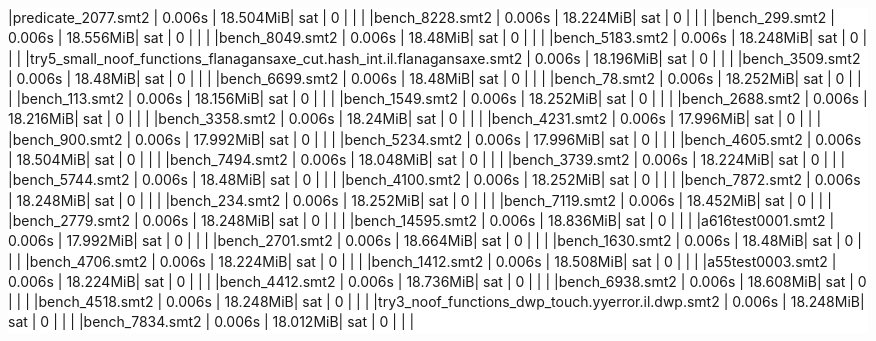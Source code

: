 |predicate_2077.smt2                                          |    0.006s | 18.504MiB| sat | 0 |  |  |
|bench_8228.smt2                                              |    0.006s | 18.224MiB| sat | 0 |  |  |
|bench_299.smt2                                               |    0.006s | 18.556MiB| sat | 0 |  |  |
|bench_8049.smt2                                              |    0.006s | 18.48MiB| sat | 0 |  |  |
|bench_5183.smt2                                              |    0.006s | 18.248MiB| sat | 0 |  |  |
|try5_small_noof_functions_flanagansaxe_cut.hash_int.il.flanagansaxe.smt2 |    0.006s | 18.196MiB| sat | 0 |  |  |
|bench_3509.smt2                                              |    0.006s | 18.48MiB| sat | 0 |  |  |
|bench_6699.smt2                                              |    0.006s | 18.48MiB| sat | 0 |  |  |
|bench_78.smt2                                                |    0.006s | 18.252MiB| sat | 0 |  |  |
|bench_113.smt2                                               |    0.006s | 18.156MiB| sat | 0 |  |  |
|bench_1549.smt2                                              |    0.006s | 18.252MiB| sat | 0 |  |  |
|bench_2688.smt2                                              |    0.006s | 18.216MiB| sat | 0 |  |  |
|bench_3358.smt2                                              |    0.006s | 18.24MiB| sat | 0 |  |  |
|bench_4231.smt2                                              |    0.006s | 17.996MiB| sat | 0 |  |  |
|bench_900.smt2                                               |    0.006s | 17.992MiB| sat | 0 |  |  |
|bench_5234.smt2                                              |    0.006s | 17.996MiB| sat | 0 |  |  |
|bench_4605.smt2                                              |    0.006s | 18.504MiB| sat | 0 |  |  |
|bench_7494.smt2                                              |    0.006s | 18.048MiB| sat | 0 |  |  |
|bench_3739.smt2                                              |    0.006s | 18.224MiB| sat | 0 |  |  |
|bench_5744.smt2                                              |    0.006s | 18.48MiB| sat | 0 |  |  |
|bench_4100.smt2                                              |    0.006s | 18.252MiB| sat | 0 |  |  |
|bench_7872.smt2                                              |    0.006s | 18.248MiB| sat | 0 |  |  |
|bench_234.smt2                                               |    0.006s | 18.252MiB| sat | 0 |  |  |
|bench_7119.smt2                                              |    0.006s | 18.452MiB| sat | 0 |  |  |
|bench_2779.smt2                                              |    0.006s | 18.248MiB| sat | 0 |  |  |
|bench_14595.smt2                                             |    0.006s | 18.836MiB| sat | 0 |  |  |
|a616test0001.smt2                                            |    0.006s | 17.992MiB| sat | 0 |  |  |
|bench_2701.smt2                                              |    0.006s | 18.664MiB| sat | 0 |  |  |
|bench_1630.smt2                                              |    0.006s | 18.48MiB| sat | 0 |  |  |
|bench_4706.smt2                                              |    0.006s | 18.224MiB| sat | 0 |  |  |
|bench_1412.smt2                                              |    0.006s | 18.508MiB| sat | 0 |  |  |
|a55test0003.smt2                                             |    0.006s | 18.224MiB| sat | 0 |  |  |
|bench_4412.smt2                                              |    0.006s | 18.736MiB| sat | 0 |  |  |
|bench_6938.smt2                                              |    0.006s | 18.608MiB| sat | 0 |  |  |
|bench_4518.smt2                                              |    0.006s | 18.248MiB| sat | 0 |  |  |
|try3_noof_functions_dwp_touch.yyerror.il.dwp.smt2            |    0.006s | 18.248MiB| sat | 0 |  |  |
|bench_7834.smt2                                              |    0.006s | 18.012MiB| sat | 0 |  |  |